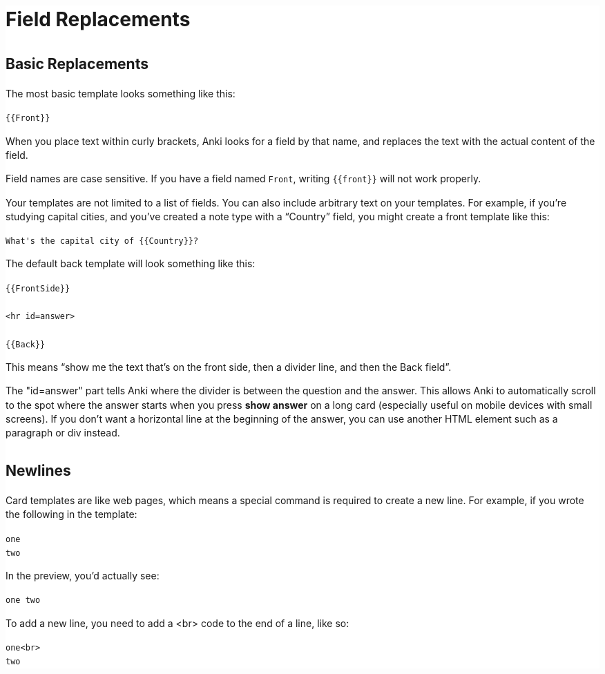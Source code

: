 # Field Replacements



## Basic Replacements

The most basic template looks something like this:

    {{Front}}

When you place text within curly brackets, Anki looks for a field by
that name, and replaces the text with the actual content of the field.

Field names are case sensitive. If you have a field named `Front`,
writing `{{front}}` will not work properly.

Your templates are not limited to a list of fields. You can also include
arbitrary text on your templates. For example, if you’re studying
capital cities, and you’ve created a note type with a “Country” field,
you might create a front template like this:

    What's the capital city of {{Country}}?

The default back template will look something like this:

    {{FrontSide}}

    <hr id=answer>

    {{Back}}

This means “show me the text that’s on the front side, then a divider
line, and then the Back field”.

The "id=answer" part tells Anki where the divider is between the
question and the answer. This allows Anki to automatically scroll to the
spot where the answer starts when you press **show answer** on a long card
(especially useful on mobile devices with small screens). If you don’t
want a horizontal line at the beginning of the answer, you can use
another HTML element such as a paragraph or div instead.

## Newlines

Card templates are like web pages, which means a special command is required
to create a new line. For example, if you wrote the following in the template:

    one
    two

In the preview, you’d actually see:

    one two

To add a new line, you need to add a &lt;br&gt; code to the end of a
line, like so:

    one<br>
    two
